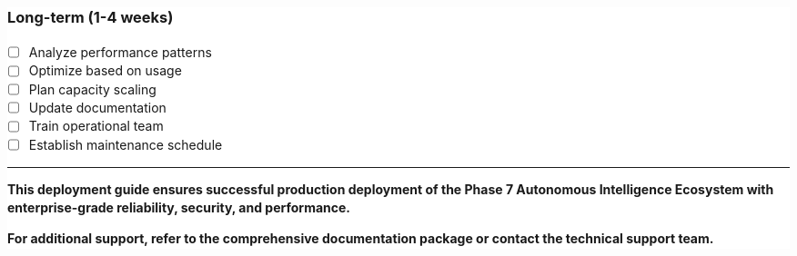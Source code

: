 ### **Long-term (1-4 weeks)**
- [ ] Analyze performance patterns
- [ ] Optimize based on usage
- [ ] Plan capacity scaling
- [ ] Update documentation
- [ ] Train operational team
- [ ] Establish maintenance schedule

---

**This deployment guide ensures successful production deployment of the Phase 7 Autonomous Intelligence Ecosystem with enterprise-grade reliability, security, and performance.**

**For additional support, refer to the comprehensive documentation package or contact the technical support team.**